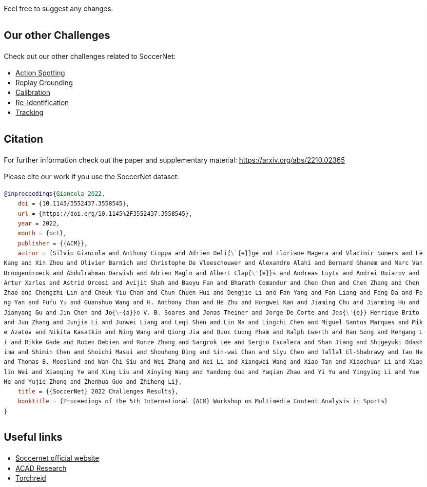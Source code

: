 Feel free to suggest any changes.


## Our other Challenges
Check out our other challenges related to SoccerNet:
- [Action Spotting](https://github.com/SoccerNet/sn-spotting)
- [Replay Grounding](https://github.com/SoccerNet/sn-grounding)
- [Calibration](https://github.com/SoccerNet/sn-calibration)
- [Re-Identification](https://github.com/SoccerNet/sn-reid)
- [Tracking](https://github.com/SoccerNet/sn-tracking)


## Citation
For further information check out the paper and supplementary material:
https://arxiv.org/abs/2210.02365

Please cite our work if you use the SoccerNet dataset:
```bibtex
@inproceedings{Giancola_2022,
	doi = {10.1145/3552437.3558545},
	url = {https://doi.org/10.1145%2F3552437.3558545},
	year = 2022,
	month = {oct},
	publisher = {{ACM}},
	author = {Silvio Giancola and Anthony Cioppa and Adrien Deli{\`{e}}ge and Floriane Magera and Vladimir Somers and Le Kang and Xin Zhou and Olivier Barnich and Christophe De Vleeschouwer and Alexandre Alahi and Bernard Ghanem and Marc Van Droogenbroeck and Abdulrahman Darwish and Adrien Maglo and Albert Clap{\'{e}}s and Andreas Luyts and Andrei Boiarov and Artur Xarles and Astrid Orcesi and Avijit Shah and Baoyu Fan and Bharath Comandur and Chen Chen and Chen Zhang and Chen Zhao and Chengzhi Lin and Cheuk-Yiu Chan and Chun Chuen Hui and Dengjie Li and Fan Yang and Fan Liang and Fang Da and Feng Yan and Fufu Yu and Guanshuo Wang and H. Anthony Chan and He Zhu and Hongwei Kan and Jiaming Chu and Jianming Hu and Jianyang Gu and Jin Chen and Jo{\~{a}}o V. B. Soares and Jonas Theiner and Jorge De Corte and Jos{\'{e}} Henrique Brito and Jun Zhang and Junjie Li and Junwei Liang and Leqi Shen and Lin Ma and Lingchi Chen and Miguel Santos Marques and Mike Azatov and Nikita Kasatkin and Ning Wang and Qiong Jia and Quoc Cuong Pham and Ralph Ewerth and Ran Song and Rengang Li and Rikke Gade and Ruben Debien and Runze Zhang and Sangrok Lee and Sergio Escalera and Shan Jiang and Shigeyuki Odashima and Shimin Chen and Shoichi Masui and Shouhong Ding and Sin-wai Chan and Siyu Chen and Tallal El-Shabrawy and Tao He and Thomas B. Moeslund and Wan-Chi Siu and Wei Zhang and Wei Li and Xiangwei Wang and Xiao Tan and Xiaochuan Li and Xiaolin Wei and Xiaoqing Ye and Xing Liu and Xinying Wang and Yandong Guo and Yaqian Zhao and Yi Yu and Yingying Li and Yue He and Yujie Zhong and Zhenhua Guo and Zhiheng Li},
	title = {{SoccerNet} 2022 Challenges Results},
	booktitle = {Proceedings of the 5th International {ACM} Workshop on Multimedia Content Analysis in Sports}
}
```


## Useful links
- [Soccernet official website](https://soccer-net.org/)
- [ACAD Research](https://www.youtube.com/channel/UCYkYA7OwnM07Cx78iZ6RHig)
- [Torchreid](https://github.com/KaiyangZhou/deep-person-reid)
